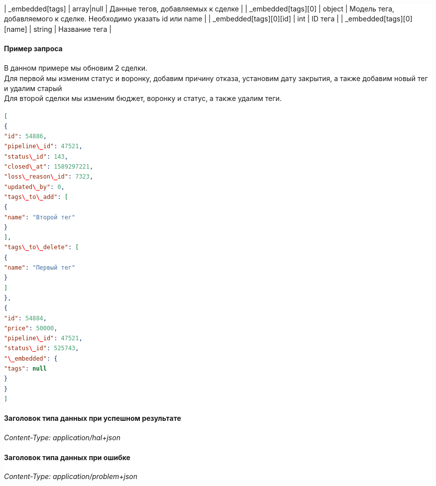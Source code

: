 | \_embedded[tags] | array|null | Данные тегов, добавляемых к сделке |
| \_embedded[tags][0] | object | Модель тега, добавляемого к сделке. Необходимо указать id или name |
| \_embedded[tags][0][id] | int | ID тега |
| \_embedded[tags][0][name] | string | Название тега |

#### Пример запроса

В данном примере мы обновим 2 сделки.  
Для первой мы изменим статус и воронку, добавим причину отказа, установим дату закрытия, а также добавим новый тег и удалим старый  
Для второй сделки мы изменим бюджет, воронку и статус, а также удалим теги.

```json
[
{
"id": 54886,
"pipeline\_id": 47521,
"status\_id": 143,
"closed\_at": 1589297221,
"loss\_reason\_id": 7323,
"updated\_by": 0,
"tags\_to\_add": [
{
"name": "Второй тег"
}
],
"tags\_to\_delete": [
{
"name": "Первый тег"
}
]
},
{
"id": 54884,
"price": 50000,
"pipeline\_id": 47521,
"status\_id": 525743,
"\_embedded": {
"tags": null
}
}
]
```

#### Заголовок типа данных при успешном результате

*Content-Type: application/hal+json*

#### Заголовок типа данных при ошибке

*Content-Type: application/problem+json*
